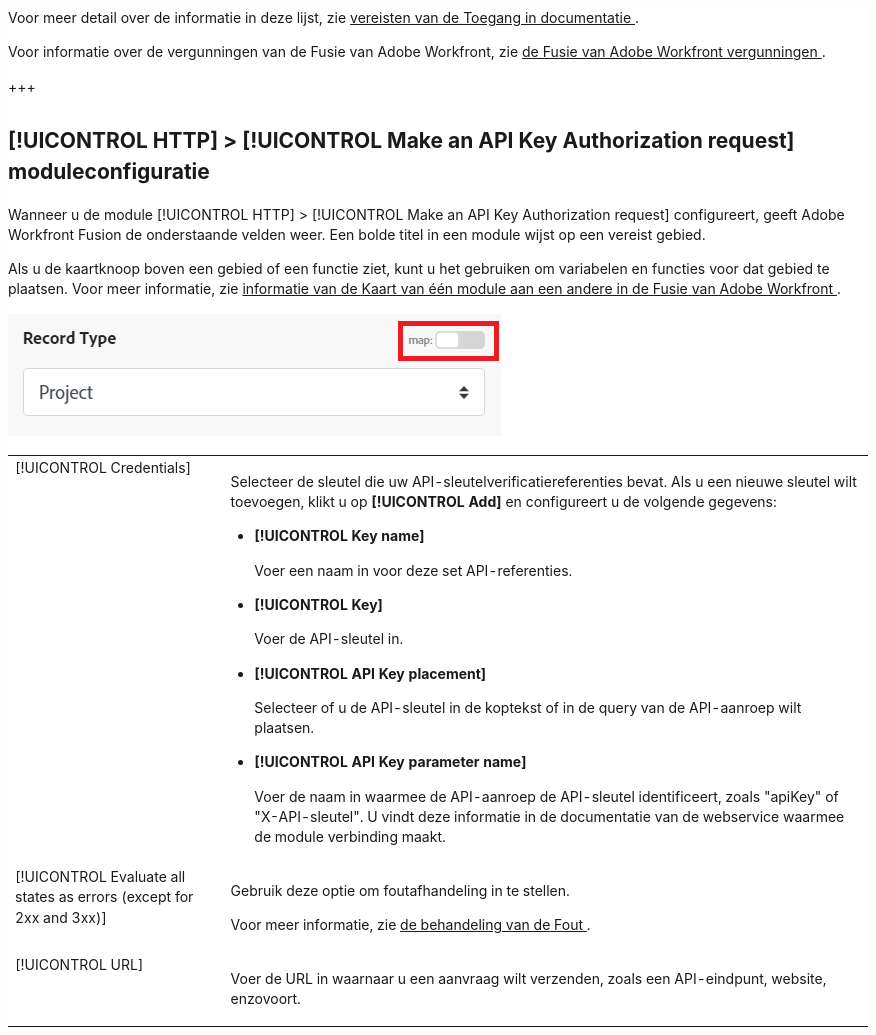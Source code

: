  </tbody> 
</table>

Voor meer detail over de informatie in deze lijst, zie [&#x200B; vereisten van de Toegang in documentatie &#x200B;](/help/workfront-fusion/references/licenses-and-roles/access-level-requirements-in-documentation.md).

Voor informatie over de vergunningen van de Fusie van Adobe Workfront, zie [&#x200B; de Fusie van Adobe Workfront vergunningen &#x200B;](/help/workfront-fusion/set-up-and-manage-workfront-fusion/licensing-operations-overview/license-automation-vs-integration.md).

+++

## [!UICONTROL HTTP] > [!UICONTROL Make an API Key Authorization request] moduleconfiguratie

Wanneer u de module [!UICONTROL HTTP] > [!UICONTROL Make an API Key Authorization request] configureert, geeft Adobe Workfront Fusion de onderstaande velden weer. Een bolde titel in een module wijst op een vereist gebied.

Als u de kaartknoop boven een gebied of een functie ziet, kunt u het gebruiken om variabelen en functies voor dat gebied te plaatsen. Voor meer informatie, zie [&#x200B; informatie van de Kaart van één module aan een andere in de Fusie van Adobe Workfront &#x200B;](/help/workfront-fusion/create-scenarios/map-data/map-data-from-one-to-another.md).

![&#x200B; Kaart knevel &#x200B;](/help/workfront-fusion/references/apps-and-modules/assets/map-toggle-350x74.png)

<table style="table-layout:auto"> 
 <col> 
 <col> 
 <tbody> 
  <tr> 
   <td role="rowheader">[!UICONTROL Credentials]</td> 
   <td> <p>Selecteer de sleutel die uw API-sleutelverificatiereferenties bevat. Als u een nieuwe sleutel wilt toevoegen, klikt u op <strong>[!UICONTROL Add]</strong> en configureert u de volgende gegevens:</p> 
    <ul> 
     <li> <p><strong>[!UICONTROL Key name]</strong></p> <p>Voer een naam in voor deze set API-referenties.</p> </li> 
     <li> <p><strong>[!UICONTROL Key]</strong> </p> <p>Voer de API-sleutel in.</p> </li> 
     <li> <p><strong>[!UICONTROL API Key placement]</strong> </p> <p>Selecteer of u de API-sleutel in de koptekst of in de query van de API-aanroep wilt plaatsen.</p> </li> 
     <li> <p><strong>[!UICONTROL API Key parameter name]</strong> </p> <p>Voer de naam in waarmee de API-aanroep de API-sleutel identificeert, zoals "apiKey" of "X-API-sleutel". U vindt deze informatie in de documentatie van de webservice waarmee de module verbinding maakt.</p> </li> 
    </ul> </td> 
  </tr> 
  <tr> 
   <td role="rowheader">[!UICONTROL Evaluate all states as errors (except for 2xx and 3xx)] </td> 
   <td> <p>Gebruik deze optie om foutafhandeling in te stellen.</p> <p>Voor meer informatie, zie <a href="/help/workfront-fusion/create-scenarios/config-error-handling/error-handling.md" class="MCXref xref"> de behandeling van de Fout </a>.</p> </td> 
  </tr> 
  <tr> 
   <td role="rowheader">[!UICONTROL URL] </td> 
   <td> <p>Voer de URL in waarnaar u een aanvraag wilt verzenden, zoals een API-eindpunt, website, enzovoort.</p> </td> 
  </tr> 
  <tr> 